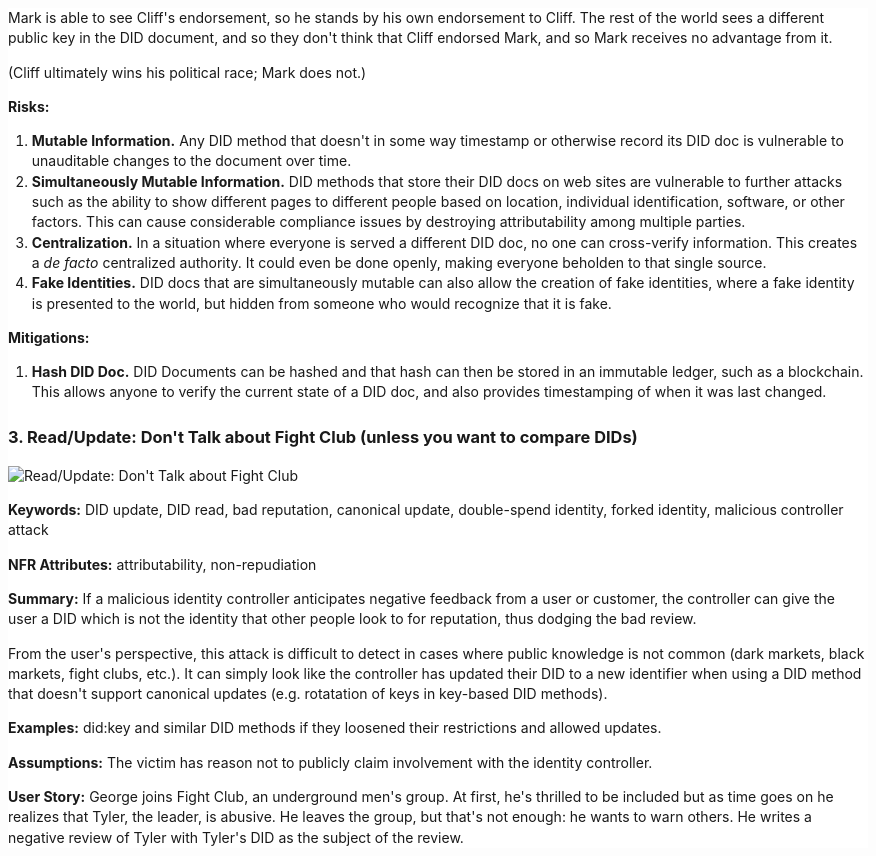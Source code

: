 Mark is able to see Cliff's endorsement, so he stands by his own endorsement to Cliff. The rest of the world sees a different public key in the DID document, and so they don't think that Cliff endorsed Mark, and so Mark receives no advantage from it.

(Cliff ultimately wins his political race; Mark does not.)

**Risks:**

1. **Mutable Information.** Any DID method that doesn't in some way timestamp or otherwise record its DID doc is vulnerable to unauditable changes to the document over time.
1. **Simultaneously Mutable Information.** DID methods that store their DID docs on web sites are vulnerable to further attacks such as the ability to show different pages to different people based on location, individual identification, software, or other factors. This can cause considerable compliance issues by destroying attributability among multiple parties.
1. **Centralization.** In a situation where everyone is served a different DID doc, no one can cross-verify information. This creates a _de facto_ centralized authority. It could even be done openly, making everyone beholden to that single source.
1. **Fake Identities.** DID docs that are simultaneously mutable can also allow the creation of fake identities, where a fake identity is presented to the world, but hidden from someone who would recognize that it is fake.

**Mitigations:**

1. **Hash DID Doc.** DID Documents can be hashed and that hash can then be stored in an immutable ledger, such as a blockchain. This allows anyone to verify the current state of a DID doc, and also provides timestamping of when it was last changed.

### 3. Read/Update: Don't Talk about Fight Club (unless you want to compare DIDs)

![Read/Update: Don't Talk about Fight Club](./images/read-update.jpeg)

**Keywords:** DID update, DID read, bad reputation, canonical update, double-spend identity, forked identity, malicious controller attack

**NFR Attributes:** attributability, non-repudiation

**Summary:** If a malicious identity controller anticipates negative feedback from a user or customer, the controller can give the user a DID which is not the identity that other people look to for reputation, thus dodging the bad review.

From the user's perspective, this attack is difficult to detect in cases where public knowledge is not common (dark markets, black markets, fight clubs, etc.). It can simply look like the controller has updated their DID to a new identifier when using a DID method that doesn't support canonical updates (e.g. rotatation of keys in key-based DID methods).

**Examples:** did:key and similar DID methods if they loosened their restrictions and allowed updates.

**Assumptions:** The victim has reason not to publicly claim involvement with the identity controller.

**User Story:** George joins Fight Club, an underground men's group. At first, he's thrilled to be included but as time goes on he realizes that Tyler, the leader, is abusive. He leaves the group, but that's not enough: he wants to warn others. He writes a negative review of Tyler with Tyler's DID as the subject of the review.
